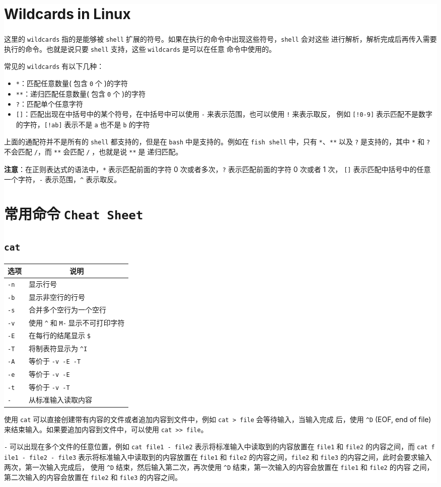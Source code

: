 # Wildcards in Linux
这里的 `wildcards` 指的是能够被 `shell` 扩展的符号。如果在执行的命令中出现这些符号，`shell` 会对这些
进行解析，解析完成后再传入需要执行的命令。也就是说只要 `shell` 支持，这些 `wildcards` 是可以在任意
命令中使用的。

常见的 `wildcards` 有以下几种：
* `*`：匹配任意数量( 包含 `0` 个 )的字符
* `**`：递归匹配任意数量( 包含 `0` 个 )的字符
* `?`：匹配单个任意字符
* `[]`：匹配出现在中括号中的某个符号，在中括号中可以使用 `-` 来表示范围，也可以使用 `!` 来表示取反，
例如 `[!0-9]` 表示匹配不是数字的字符，`[!ab]` 表示不是 `a` 也不是 `b` 的字符

上面的通配符并不是所有的 `shell` 都支持的，但是在 `bash` 中是支持的。例如在 `fish shell` 中，只有
`*`、`**` 以及 `?` 是支持的，其中 `*` 和 `?` 不会匹配 `/`，而 `**` 会匹配 `/` ，也就是说 `**` 是
递归匹配。

**注意**：在正则表达式的语法中，`*` 表示匹配前面的字符 0 次或者多次，`?` 表示匹配前面的字符 0 次或者 1 次，
`[]` 表示匹配中括号中的任意一个字符，`-` 表示范围，`^` 表示取反。

# 常用命令 `Cheat Sheet`
## `cat`

| 选项 | 说明 |
| ---  | --- |
| `-n` | 显示行号 |
| `-b` | 显示非空行的行号 |
| `-s` | 合并多个空行为一个空行 |
| `-v` | 使用 `^` 和 `M-` 显示不可打印字符 |
| `-E` | 在每行的结尾显示 `$` |
| `-T` | 将制表符显示为 `^I` |
| `-A` | 等价于 `-v -E -T` |
| `-e` | 等价于 `-v -E` |
| `-t` | 等价于 `-v -T` |
| `-`  | 从标准输入读取内容 |

使用 `cat` 可以直接创建带有内容的文件或者追加内容到文件中，例如 `cat > file` 会等待输入，当输入完成
后，使用 `^D` (EOF, end of file) 来结束输入。如果要追加内容到文件中，可以使用 `cat >> file`。

`-` 可以出现在多个文件的任意位置，例如 `cat file1 - file2` 表示将标准输入中读取到的内容放置在
`file1` 和 `file2` 的内容之间，而 `cat file1 - file2 - file3` 表示将标准输入中读取到的内容放置在
`file1` 和 `file2` 的内容之间，`file2` 和 `file3` 的内容之间，此时会要求输入两次，第一次输入完成后，
使用 `^D` 结束，然后输入第二次，再次使用 `^D` 结束，第一次输入的内容会放置在 `file1` 和 `file2` 的内容
之间，第二次输入的内容会放置在 `file2` 和 `file3` 的内容之间。
